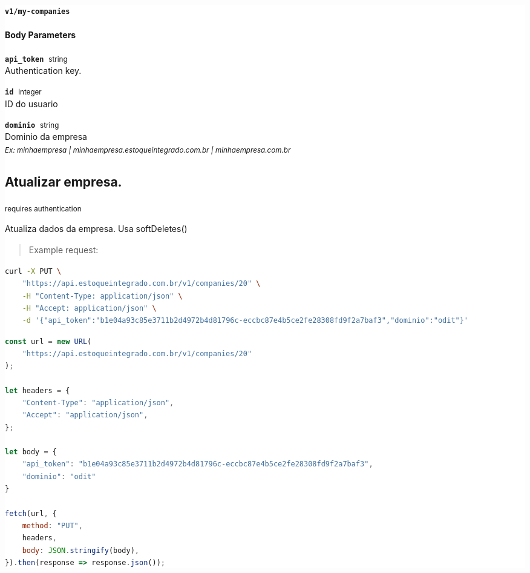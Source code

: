  <b><code>v1/my-companies</code></b>
</p>
<h4 class="fancy-heading-panel"><b>Body Parameters</b></h4>
<p>
<b><code>api_token</code></b>&nbsp;&nbsp;<small>string</small>  &nbsp;
<input type="text" name="api_token" data-endpoint="GETv1-my-companies" data-component="body" required  hidden>
<br>
Authentication key.</p>
<p>
<b><code>id</code></b>&nbsp;&nbsp;<small>integer</small>  &nbsp;
<input type="number" name="id" data-endpoint="GETv1-my-companies" data-component="body" required  hidden>
<br>
ID do usuario</p>
<p>
<b><code>dominio</code></b>&nbsp;&nbsp;<small>string</small>  &nbsp;
<input type="text" name="dominio" data-endpoint="GETv1-my-companies" data-component="body" required  hidden>
<br>
Dominio da empresa <br>
<i><small>Ex: minhaempresa | minhaempresa.estoqueintegrado.com.br | minhaempresa.com.br</i></small></p>

</form>


## Atualizar empresa.

<small class="badge badge-darkred">requires authentication</small>

Atualiza dados da empresa.
Usa softDeletes()

> Example request:

```bash
curl -X PUT \
    "https://api.estoqueintegrado.com.br/v1/companies/20" \
    -H "Content-Type: application/json" \
    -H "Accept: application/json" \
    -d '{"api_token":"b1e04a93c85e3711b2d4972b4d81796c-eccbc87e4b5ce2fe28308fd9f2a7baf3","dominio":"odit"}'

```

```javascript
const url = new URL(
    "https://api.estoqueintegrado.com.br/v1/companies/20"
);

let headers = {
    "Content-Type": "application/json",
    "Accept": "application/json",
};

let body = {
    "api_token": "b1e04a93c85e3711b2d4972b4d81796c-eccbc87e4b5ce2fe28308fd9f2a7baf3",
    "dominio": "odit"
}

fetch(url, {
    method: "PUT",
    headers,
    body: JSON.stringify(body),
}).then(response => response.json());
```